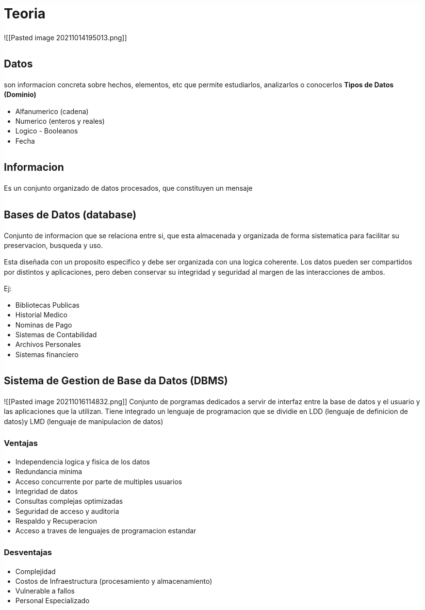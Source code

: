 # Teoria
![[Pasted image 20211014195013.png]]

## Datos
son informacion concreta sobre hechos, elementos, etc que permite estudiarlos, analizarlos o conocerlos
**Tipos de Datos (Dominio)** 
- Alfanumerico (cadena)
- Numerico (enteros y reales)
- Logico - Booleanos
- Fecha
## Informacion
Es un conjunto organizado de datos procesados, que constituyen un mensaje
## Bases de Datos (database)
Conjunto de informacion que se relaciona entre si, que esta almacenada y organizada de forma sistematica para facilitar su preservacion, busqueda y uso.

Esta diseñada con un proposito especifico y debe ser organizada con una logica coherente. Los datos pueden ser compartidos por distintos y aplicaciones, pero deben conservar su integridad y seguridad al margen de las interacciones de ambos.

Ej: 
- Bibliotecas Publicas
- Historial Medico
- Nominas de Pago
- Sistemas de Contabilidad
- Archivos Personales
- Sistemas financiero

## Sistema de Gestion de Base da Datos (DBMS)
![[Pasted image 20211016114832.png]]
Conjunto de porgramas dedicados a servir de interfaz entre la base de datos y el usuario y las aplicaciones que la utilizan. Tiene integrado un lenguaje de programacion que se dividie en LDD (lenguaje de definicion de datos)y LMD (lenguaje de manipulacion de datos)

### Ventajas
- Independencia logica y fisica de los datos
- Redundancia minima
- Acceso concurrente por parte de multiples usuarios
- Integridad de datos
- Consultas complejas optimizadas
- Seguridad de acceso y auditoria
- Respaldo y Recuperacion
- Acceso a traves de lenguajes de programacion estandar

### Desventajas
- Complejidad
- Costos de Infraestructura (procesamiento y almacenamiento)
- Vulnerable a fallos 
- Personal Especializado

